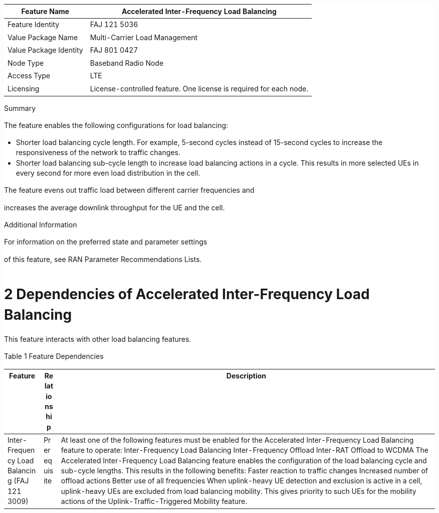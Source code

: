 | Feature Name           | Accelerated Inter-Frequency Load Balancing                                 |
|------------------------|----------------------------------------------------------------------------|
| Feature Identity       | FAJ 121 5036                                                               |
| Value Package Name     | Multi-Carrier Load Management                                              |
| Value Package Identity | FAJ 801 0427                                                               |
| Node Type              | Baseband Radio Node                                                        |
| Access Type            | LTE                                                                        |
| Licensing              | License-controlled feature. One license is required for each 								node. |

Summary

The feature enables the following configurations for load balancing:

- Shorter load balancing cycle length. For example, 5-second cycles instead of 15-second cycles to increase the responsiveness of the network to traffic changes.
- Shorter load balancing sub-cycle length to increase load balancing actions in a cycle. This results in more selected UEs in every second for more even load distribution in the cell.

The feature evens out traffic load between different carrier frequencies and

increases the average downlink throughput for the UE and the cell.

Additional Information

For information on the preferred state and parameter settings

of this feature, see RAN Parameter Recommendations Lists.

# 2 Dependencies of Accelerated Inter-Frequency Load Balancing

This feature interacts with other load balancing features.

Table 1   Feature Dependencies

| Feature                                                                                                  | Relationship   | Description                                                                                                                                                                                                                                                                                                                                                                                                                                                                                                                                                                                                                                                                                                                                                                                                                                                                                                                                                                                                                                                           |
|----------------------------------------------------------------------------------------------------------|----------------|-----------------------------------------------------------------------------------------------------------------------------------------------------------------------------------------------------------------------------------------------------------------------------------------------------------------------------------------------------------------------------------------------------------------------------------------------------------------------------------------------------------------------------------------------------------------------------------------------------------------------------------------------------------------------------------------------------------------------------------------------------------------------------------------------------------------------------------------------------------------------------------------------------------------------------------------------------------------------------------------------------------------------------------------------------------------------|
| Inter-Frequency Load                                     Balancing (FAJ 121 3009)                        | Prerequisite   | At least one of the following features must be enabled for the                                 Accelerated Inter-Frequency Load Balancing feature to operate:  Inter-Frequency Load Balancing     Inter-Frequency Offload     Inter-RAT Offload to WCDMA      The Accelerated Inter-Frequency Load Balancing                                 feature enables the configuration of the load balancing cycle and                                 sub-cycle                                 lengths. This results in the following benefits:  Faster reaction to traffic changes     Increased number of offload actions     Better use of all frequencies         When                                 uplink-heavy UE detection and exclusion is active in a cell,                                 uplink-heavy UEs are excluded from load balancing mobility. This                                 gives priority to such UEs for the mobility actions of the                                 Uplink-Traffic-Triggered Mobility feature.                              |